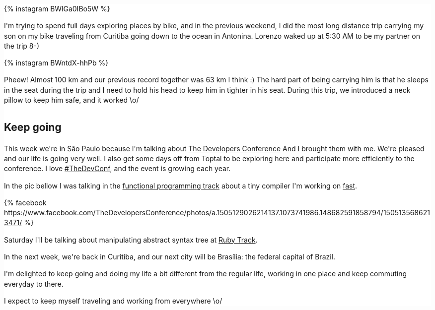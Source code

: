 {% instagram BWlGa0IBo5W %}

I'm trying to spend full days exploring places by bike, and in the previous
weekend, I did the most long distance trip carrying my son on my bike traveling
from Curitiba going down to the ocean in Antonina. Lorenzo waked up at 5:30 AM
to be my partner on the trip 8-)

{% instagram BWntdX-hhPb %}

Pheew! Almost 100 km and our previous record together was 63 km I think :)
The hard part of being carrying him is that he sleeps in the seat during the trip
and I need to hold his head to keep him in tighter in his seat. During this trip, we
introduced a neck pillow to keep him safe, and it worked \o/

<iframe height='405' width='590' frameborder='0' allowtransparency='true' scrolling='no' src='https://www.strava.com/activities/1086982829/embed/d248e0404ca263eeb84e3c4055101887365e9621'></iframe>

## Keep going

This week we're in São Paulo because I'm talking about [The Developers Conference](http://thedevelopersconference.com.br/) 
And I brought them with me. We're pleased and our life is going very well. I also
get some days off from Toptal to be exploring here and participate more efficiently to
the conference. I love [#TheDevConf](https://twitter.com/search?q=%23TheDevConf&src=tyah), and the event is growing each year.

In the pic bellow I was talking in the [functional programming track](http://www.thedevelopersconference.com.br/tdc/2017/saopaulo/trilha-programacao-funcional)
about a tiny compiler I'm working on [fast](https://github.com/jonatas/fast).

{% facebook https://www.facebook.com/TheDevelopersConference/photos/a.1505129026214137.1073741986.148682591858794/1505135686213471/ %}

Saturday I'll be talking about manipulating abstract syntax tree at [Ruby Track](http://www.thedevelopersconference.com.br/tdc/2017/saopaulo/trilha-ruby).

In the next week, we're back in Curitiba, and our next city will be Brasília: the federal capital of Brazil.

I'm delighted to keep going and doing my life a bit different from the regular
life, working in one place and keep commuting everyday to there.

I expect to keep myself traveling and working from everywhere \o/


